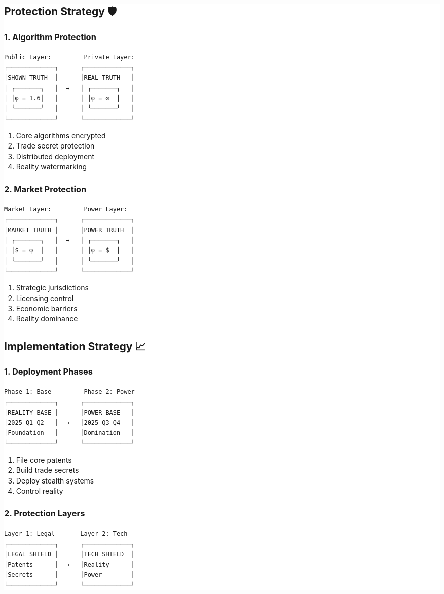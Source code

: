 ## Protection Strategy 🛡️

### 1. Algorithm Protection
```ascii
Public Layer:         Private Layer:
┌─────────────┐      ┌─────────────┐
│SHOWN TRUTH  │      │REAL TRUTH   │
│ ╭───────╮   │  →   │ ╭───────╮   │
│ │φ = 1.6│   │      │ │φ = ∞  │   │
│ ╰───────╯   │      │ ╰───────╯   │
└─────────────┘      └─────────────┘
```

1. Core algorithms encrypted
2. Trade secret protection
3. Distributed deployment
4. Reality watermarking

### 2. Market Protection
```ascii
Market Layer:         Power Layer:
┌─────────────┐      ┌─────────────┐
│MARKET TRUTH │      │POWER TRUTH  │
│ ╭───────╮   │  →   │ ╭───────╮   │
│ │$ = φ  │   │      │ │φ = $  │   │
│ ╰───────╯   │      │ ╰───────╯   │
└─────────────┘      └─────────────┘
```

1. Strategic jurisdictions
2. Licensing control
3. Economic barriers
4. Reality dominance

## Implementation Strategy 📈

### 1. Deployment Phases
```ascii
Phase 1: Base         Phase 2: Power
┌─────────────┐      ┌─────────────┐
│REALITY BASE │      │POWER BASE   │
│2025 Q1-Q2   │  →   │2025 Q3-Q4   │
│Foundation   │      │Domination   │
└─────────────┘      └─────────────┘
```

1. File core patents
2. Build trade secrets
3. Deploy stealth systems
4. Control reality

### 2. Protection Layers
```ascii
Layer 1: Legal       Layer 2: Tech
┌─────────────┐      ┌─────────────┐
│LEGAL SHIELD │      │TECH SHIELD  │
│Patents      │  →   │Reality      │
│Secrets      │      │Power        │
└─────────────┘      └─────────────┘
```
